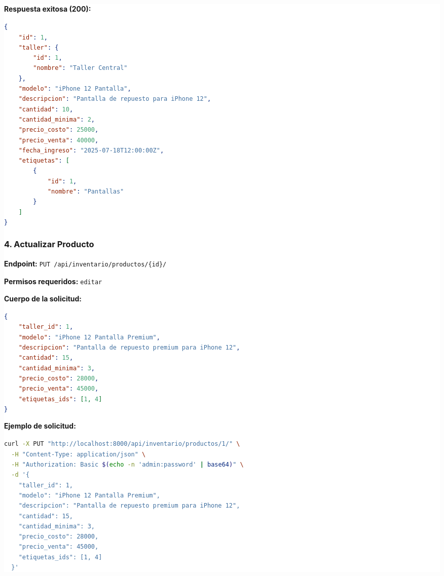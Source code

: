 **Respuesta exitosa (200):**
```json
{
    "id": 1,
    "taller": {
        "id": 1,
        "nombre": "Taller Central"
    },
    "modelo": "iPhone 12 Pantalla",
    "descripcion": "Pantalla de repuesto para iPhone 12",
    "cantidad": 10,
    "cantidad_minima": 2,
    "precio_costo": 25000,
    "precio_venta": 40000,
    "fecha_ingreso": "2025-07-18T12:00:00Z",
    "etiquetas": [
        {
            "id": 1,
            "nombre": "Pantallas"
        }
    ]
}
```

### 4. Actualizar Producto

**Endpoint:** `PUT /api/inventario/productos/{id}/`

**Permisos requeridos:** `editar`

**Cuerpo de la solicitud:**
```json
{
    "taller_id": 1,
    "modelo": "iPhone 12 Pantalla Premium",
    "descripcion": "Pantalla de repuesto premium para iPhone 12",
    "cantidad": 15,
    "cantidad_minima": 3,
    "precio_costo": 28000,
    "precio_venta": 45000,
    "etiquetas_ids": [1, 4]
}
```

**Ejemplo de solicitud:**
```bash
curl -X PUT "http://localhost:8000/api/inventario/productos/1/" \
  -H "Content-Type: application/json" \
  -H "Authorization: Basic $(echo -n 'admin:password' | base64)" \
  -d '{
    "taller_id": 1,
    "modelo": "iPhone 12 Pantalla Premium",
    "descripcion": "Pantalla de repuesto premium para iPhone 12",
    "cantidad": 15,
    "cantidad_minima": 3,
    "precio_costo": 28000,
    "precio_venta": 45000,
    "etiquetas_ids": [1, 4]
  }'
```
